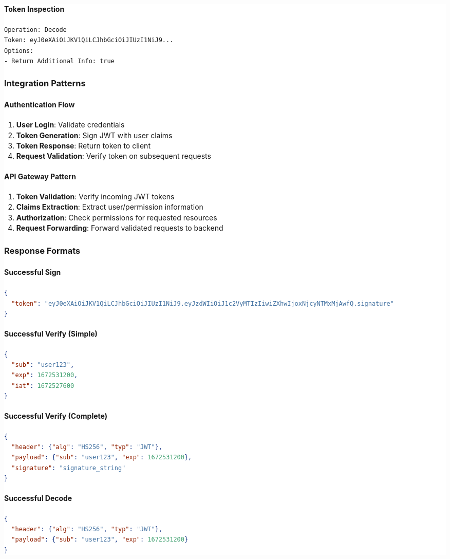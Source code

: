 #### Token Inspection
```
Operation: Decode
Token: eyJ0eXAiOiJKV1QiLCJhbGciOiJIUzI1NiJ9...
Options:
- Return Additional Info: true
```

### Integration Patterns

#### Authentication Flow
1. **User Login**: Validate credentials
2. **Token Generation**: Sign JWT with user claims
3. **Token Response**: Return token to client
4. **Request Validation**: Verify token on subsequent requests

#### API Gateway Pattern
1. **Token Validation**: Verify incoming JWT tokens
2. **Claims Extraction**: Extract user/permission information
3. **Authorization**: Check permissions for requested resources
4. **Request Forwarding**: Forward validated requests to backend

### Response Formats

#### Successful Sign
```json
{
  "token": "eyJ0eXAiOiJKV1QiLCJhbGciOiJIUzI1NiJ9.eyJzdWIiOiJ1c2VyMTIzIiwiZXhwIjoxNjcyNTMxMjAwfQ.signature"
}
```

#### Successful Verify (Simple)
```json
{
  "sub": "user123",
  "exp": 1672531200,
  "iat": 1672527600
}
```

#### Successful Verify (Complete)
```json
{
  "header": {"alg": "HS256", "typ": "JWT"},
  "payload": {"sub": "user123", "exp": 1672531200},
  "signature": "signature_string"
}
```

#### Successful Decode
```json
{
  "header": {"alg": "HS256", "typ": "JWT"},
  "payload": {"sub": "user123", "exp": 1672531200}
}
```
